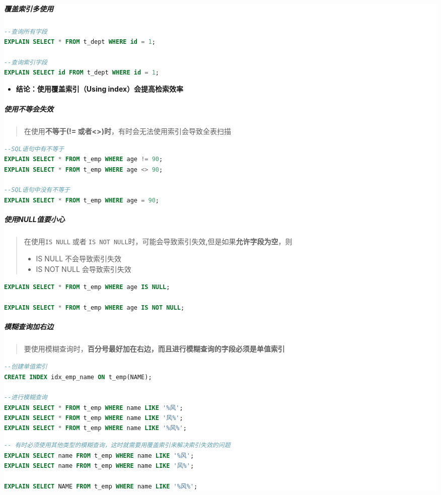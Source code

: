 ##### **覆盖索引多使用**

```sql
--查询所有字段
EXPLAIN SELECT * FROM t_dept WHERE id = 1;

--查询索引字段
EXPLAIN SELECT id FROM t_dept WHERE id = 1;
```

* **结论：使用覆盖索引（Using index）会提高检索效率**

##### **使用不等会失效**

> 在使用**不等于(!= 或者<>)时**，有时会无法使用索引会导致全表扫描

```sql
--SQL语句中有不等于
EXPLAIN SELECT * FROM t_emp WHERE age != 90;
EXPLAIN SELECT * FROM t_emp WHERE age <> 90;

--SQL语句中没有不等于
EXPLAIN SELECT * FROM t_emp WHERE age = 90;
```

##### **使用NULL值要小心**

> 在使用`IS NULL` 或者 `IS NOT NULL`时，可能会导致索引失效,但是如果**允许字段为空**，则
>
> * IS NULL 不会导致索引失效
> * IS NOT NULL 会导致索引失效

```sql
EXPLAIN SELECT * FROM t_emp WHERE age IS NULL;

EXPLAIN SELECT * FROM t_emp WHERE age IS NOT NULL;
```

##### **模糊查询加右边**

> 要使用模糊查询时，**百分号最好加在右边，而且进行模糊查询的字段必须是单值索引**

```sql
--创建单值索引
CREATE INDEX idx_emp_name ON t_emp(NAME);

--进行模糊查询
EXPLAIN SELECT * FROM t_emp WHERE name LIKE '%风';
EXPLAIN SELECT * FROM t_emp WHERE name LIKE '风%';
EXPLAIN SELECT * FROM t_emp WHERE name LIKE '%风%';
```

```sql
-- 有时必须使用其他类型的模糊查询，这时就需要用覆盖索引来解决索引失效的问题
EXPLAIN SELECT name FROM t_emp WHERE name LIKE '%风';
EXPLAIN SELECT name FROM t_emp WHERE name LIKE '风%';

EXPLAIN SELECT NAME FROM t_emp WHERE name LIKE '%风%';
```
